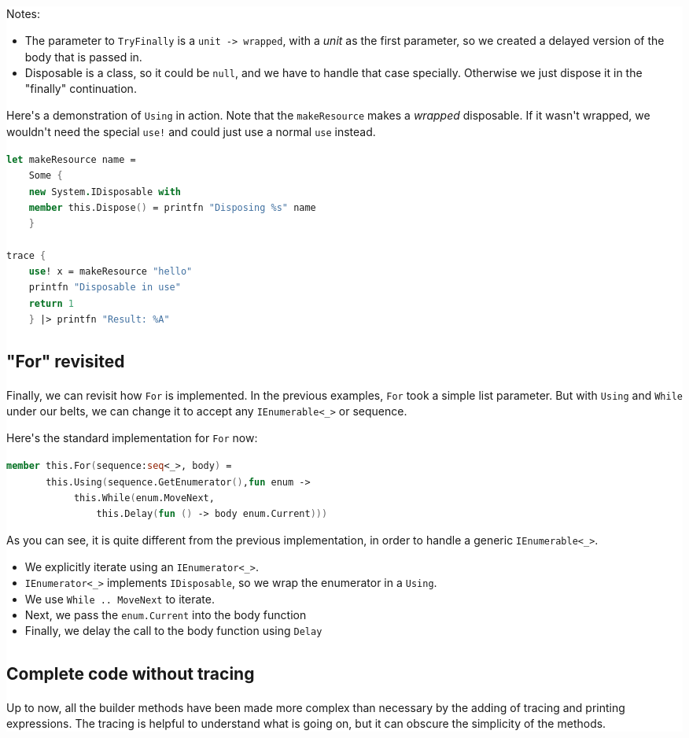 Notes:

* The parameter to `TryFinally` is a `unit -> wrapped`, with a *unit* as the first parameter, so we created a delayed version of the body that is passed in.
* Disposable is a class, so it could be `null`, and we have to handle that case specially. Otherwise we just dispose it in the "finally" continuation.

Here's a demonstration of `Using` in action. Note that the `makeResource` makes a *wrapped* disposable.  If it wasn't wrapped, we wouldn't need the special `use!` and could just use a normal `use` instead.

```fsharp
let makeResource name =
    Some {
    new System.IDisposable with
    member this.Dispose() = printfn "Disposing %s" name
    }

trace {
    use! x = makeResource "hello"
    printfn "Disposable in use"
    return 1
    } |> printfn "Result: %A"
```


## "For" revisited

Finally, we can revisit how `For` is implemented.  In the previous examples, `For` took a simple list parameter. But with `Using` and `While` under our belts, we can change it to accept any `IEnumerable<_>` or sequence.

Here's the standard implementation for `For` now:

```fsharp
member this.For(sequence:seq<_>, body) =
       this.Using(sequence.GetEnumerator(),fun enum ->
            this.While(enum.MoveNext,
                this.Delay(fun () -> body enum.Current)))
 ```

As you can see, it is quite different from the previous implementation, in order to handle a generic `IEnumerable<_>`.

* We explicitly iterate using an `IEnumerator<_>`.
* `IEnumerator<_>` implements `IDisposable`, so we wrap the enumerator in a `Using`.
* We use `While .. MoveNext` to iterate.
* Next, we pass the `enum.Current` into the body function
* Finally, we delay the call to the body function using `Delay`

## Complete code without tracing

Up to now, all the builder methods have been made more complex than necessary by the adding of tracing and printing expressions. The tracing is helpful to understand what is going on, but it can obscure the simplicity of the methods.
